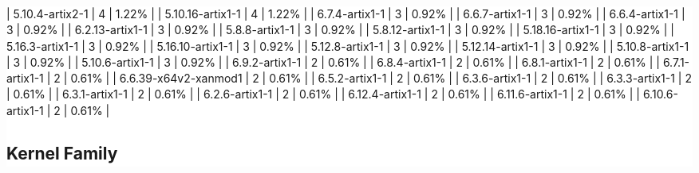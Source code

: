 | 5.10.4-artix2-1      | 4         | 1.22%   |
| 5.10.16-artix1-1     | 4         | 1.22%   |
| 6.7.4-artix1-1       | 3         | 0.92%   |
| 6.6.7-artix1-1       | 3         | 0.92%   |
| 6.6.4-artix1-1       | 3         | 0.92%   |
| 6.2.13-artix1-1      | 3         | 0.92%   |
| 5.8.8-artix1-1       | 3         | 0.92%   |
| 5.8.12-artix1-1      | 3         | 0.92%   |
| 5.18.16-artix1-1     | 3         | 0.92%   |
| 5.16.3-artix1-1      | 3         | 0.92%   |
| 5.16.10-artix1-1     | 3         | 0.92%   |
| 5.12.8-artix1-1      | 3         | 0.92%   |
| 5.12.14-artix1-1     | 3         | 0.92%   |
| 5.10.8-artix1-1      | 3         | 0.92%   |
| 5.10.6-artix1-1      | 3         | 0.92%   |
| 6.9.2-artix1-1       | 2         | 0.61%   |
| 6.8.4-artix1-1       | 2         | 0.61%   |
| 6.8.1-artix1-1       | 2         | 0.61%   |
| 6.7.1-artix1-1       | 2         | 0.61%   |
| 6.6.39-x64v2-xanmod1 | 2         | 0.61%   |
| 6.5.2-artix1-1       | 2         | 0.61%   |
| 6.3.6-artix1-1       | 2         | 0.61%   |
| 6.3.3-artix1-1       | 2         | 0.61%   |
| 6.3.1-artix1-1       | 2         | 0.61%   |
| 6.2.6-artix1-1       | 2         | 0.61%   |
| 6.12.4-artix1-1      | 2         | 0.61%   |
| 6.11.6-artix1-1      | 2         | 0.61%   |
| 6.10.6-artix1-1      | 2         | 0.61%   |

Kernel Family
-------------
